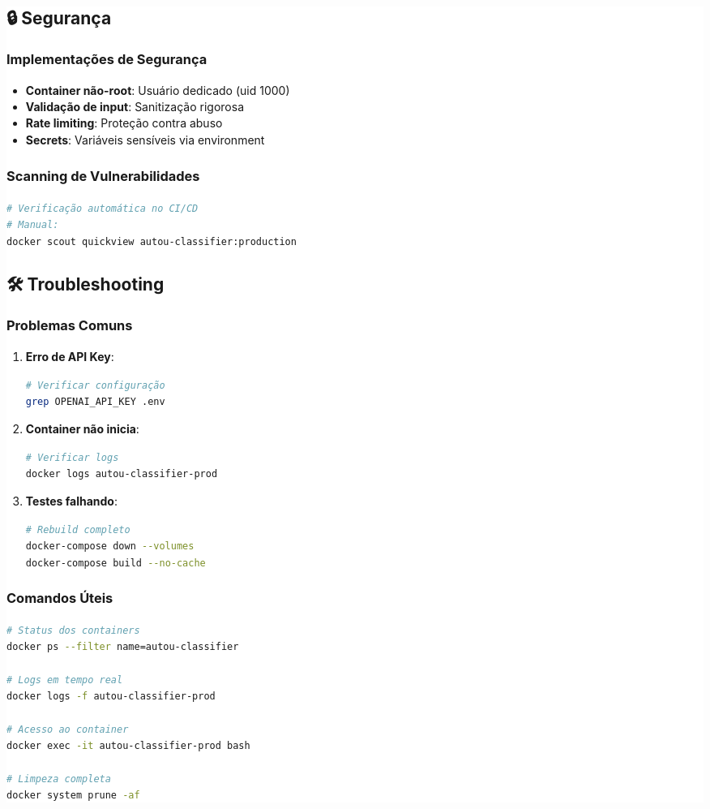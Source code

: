 ## 🔒 Segurança

### Implementações de Segurança

- **Container não-root**: Usuário dedicado (uid 1000)
- **Validação de input**: Sanitização rigorosa
- **Rate limiting**: Proteção contra abuso
- **Secrets**: Variáveis sensíveis via environment

### Scanning de Vulnerabilidades

```bash
# Verificação automática no CI/CD
# Manual:
docker scout quickview autou-classifier:production
```

## 🛠️ Troubleshooting

### Problemas Comuns

1. **Erro de API Key**:
   ```bash
   # Verificar configuração
   grep OPENAI_API_KEY .env
   ```

2. **Container não inicia**:
   ```bash
   # Verificar logs
   docker logs autou-classifier-prod
   ```

3. **Testes falhando**:
   ```bash
   # Rebuild completo
   docker-compose down --volumes
   docker-compose build --no-cache
   ```

### Comandos Úteis

```bash
# Status dos containers
docker ps --filter name=autou-classifier

# Logs em tempo real
docker logs -f autou-classifier-prod

# Acesso ao container
docker exec -it autou-classifier-prod bash

# Limpeza completa
docker system prune -af
```
